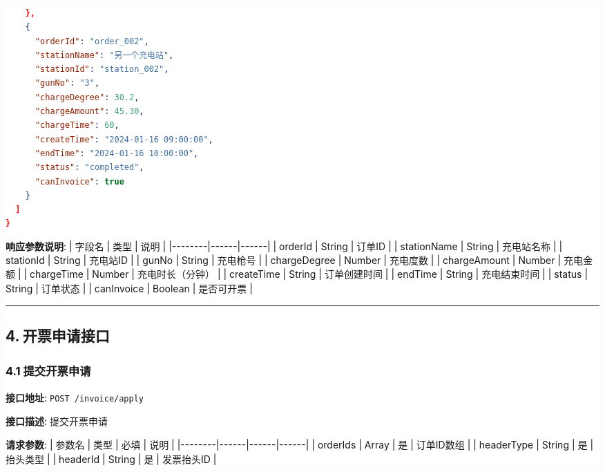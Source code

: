 ```json
    },
    {
      "orderId": "order_002",
      "stationName": "另一个充电站",
      "stationId": "station_002", 
      "gunNo": "3",
      "chargeDegree": 30.2,
      "chargeAmount": 45.30,
      "chargeTime": 60,
      "createTime": "2024-01-16 09:00:00",
      "endTime": "2024-01-16 10:00:00",
      "status": "completed",
      "canInvoice": true
    }
  ]
}
```

**响应参数说明**:
| 字段名 | 类型 | 说明 |
|--------|------|------|
| orderId | String | 订单ID |
| stationName | String | 充电站名称 |
| stationId | String | 充电站ID |
| gunNo | String | 充电枪号 |
| chargeDegree | Number | 充电度数 |
| chargeAmount | Number | 充电金额 |
| chargeTime | Number | 充电时长（分钟） |
| createTime | String | 订单创建时间 |
| endTime | String | 充电结束时间 |
| status | String | 订单状态 |
| canInvoice | Boolean | 是否可开票 |

---

## 4. 开票申请接口

### 4.1 提交开票申请

**接口地址**: `POST /invoice/apply`

**接口描述**: 提交开票申请

**请求参数**:
| 参数名 | 类型 | 必填 | 说明 |
|--------|------|------|------|
| orderIds | Array | 是 | 订单ID数组 |
| headerType | String | 是 | 抬头类型 |
| headerId | String | 是 | 发票抬头ID |
